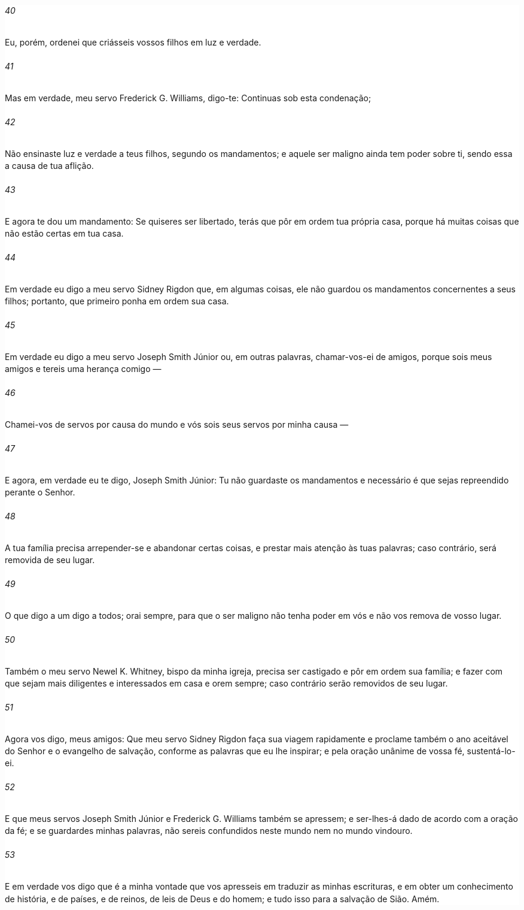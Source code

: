 ###### 40 
Eu, porém, ordenei que criásseis vossos filhos em luz e verdade.

###### 41 
Mas em verdade, meu servo Frederick G. Williams, digo-te: Continuas sob esta condenação;

###### 42 
Não ensinaste luz e verdade a teus filhos, segundo os mandamentos; e aquele ser maligno ainda tem poder sobre ti, sendo essa a causa de tua aflição.

###### 43 
E agora te dou um mandamento: Se quiseres ser libertado, terás que pôr em ordem tua própria casa, porque há muitas coisas que não estão certas em tua casa.

###### 44 
Em verdade eu digo a meu servo Sidney Rigdon que, em algumas coisas, ele não guardou os mandamentos concernentes a seus filhos; portanto, que primeiro ponha em ordem sua casa.

###### 45 
Em verdade eu digo a meu servo Joseph Smith Júnior ou, em outras palavras, chamar-vos-ei de amigos, porque sois meus amigos e tereis uma herança comigo —

###### 46 
Chamei-vos de servos por causa do mundo e vós sois seus servos por minha causa —

###### 47 
E agora, em verdade eu te digo, Joseph Smith Júnior: Tu não guardaste os mandamentos e necessário é que sejas repreendido perante o Senhor.

###### 48 
A tua família precisa arrepender-se e abandonar certas coisas, e prestar mais atenção às tuas palavras; caso contrário, será removida de seu lugar.

###### 49 
O que digo a um digo a todos; orai sempre, para que o ser maligno não tenha poder em vós e não vos remova de vosso lugar.

###### 50 
Também o meu servo Newel K. Whitney, bispo da minha igreja, precisa ser castigado e pôr em ordem sua família; e fazer com que sejam mais diligentes e interessados em casa e orem sempre; caso contrário serão removidos de seu lugar.

###### 51 
Agora vos digo, meus amigos: Que meu servo Sidney Rigdon faça sua viagem rapidamente e proclame também o ano aceitável do Senhor e o evangelho de salvação, conforme as palavras que eu lhe inspirar; e pela oração unânime de vossa fé, sustentá-lo-ei.

###### 52 
E que meus servos Joseph Smith Júnior e Frederick G. Williams também se apressem; e ser-lhes-á dado de acordo com a oração da fé; e se guardardes minhas palavras, não sereis confundidos neste mundo nem no mundo vindouro.

###### 53 
E em verdade vos digo que é a minha vontade que vos apresseis em traduzir as minhas escrituras, e em obter um conhecimento de história, e de países, e de reinos, de leis de Deus e do homem; e tudo isso para a salvação de Sião. Amém.

